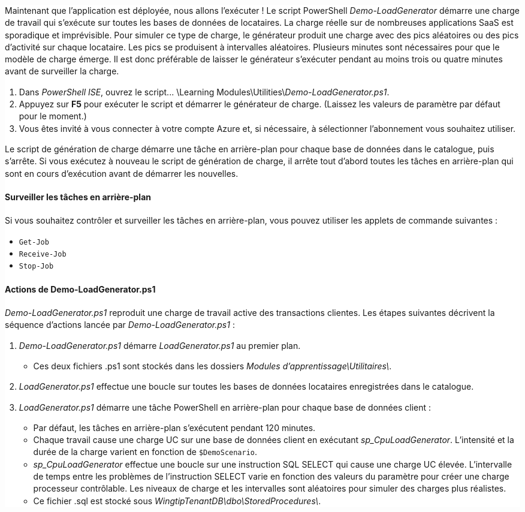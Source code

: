 Maintenant que l’application est déployée, nous allons l’exécuter !
Le script PowerShell *Demo-LoadGenerator* démarre une charge de travail qui s’exécute sur toutes les bases de données de locataires.
La charge réelle sur de nombreuses applications SaaS est sporadique et imprévisible.
Pour simuler ce type de charge, le générateur produit une charge avec des pics aléatoires ou des pics d’activité sur chaque locataire.
Les pics se produisent à intervalles aléatoires.
Plusieurs minutes sont nécessaires pour que le modèle de charge émerge. Il est donc préférable de laisser le générateur s’exécuter pendant au moins trois ou quatre minutes avant de surveiller la charge.

1. Dans *PowerShell ISE*, ouvrez le script... \\Learning Modules\\Utilities\\*Demo-LoadGenerator.ps1*.
1. Appuyez sur **F5** pour exécuter le script et démarrer le générateur de charge. (Laissez les valeurs de paramètre par défaut pour le moment.)
1. Vous êtes invité à vous connecter à votre compte Azure et, si nécessaire, à sélectionner l’abonnement vous souhaitez utiliser.

Le script de génération de charge démarre une tâche en arrière-plan pour chaque base de données dans le catalogue, puis s’arrête.  Si vous exécutez à nouveau le script de génération de charge, il arrête tout d’abord toutes les tâches en arrière-plan qui sont en cours d’exécution avant de démarrer les nouvelles.

#### <a name="monitor-the-background-jobs"></a>Surveiller les tâches en arrière-plan

Si vous souhaitez contrôler et surveiller les tâches en arrière-plan, vous pouvez utiliser les applets de commande suivantes :

- `Get-Job`
- `Receive-Job`
- `Stop-Job`

#### <a name="demo-loadgeneratorps1-actions"></a>Actions de Demo-LoadGenerator.ps1

*Demo-LoadGenerator.ps1* reproduit une charge de travail active des transactions clientes. Les étapes suivantes décrivent la séquence d’actions lancée par *Demo-LoadGenerator.ps1* :

1. *Demo-LoadGenerator.ps1* démarre *LoadGenerator.ps1* au premier plan.
    - Ces deux fichiers .ps1 sont stockés dans les dossiers *Modules d’apprentissage\\Utilitaires\\*.

1. *LoadGenerator.ps1* effectue une boucle sur toutes les bases de données locataires enregistrées dans le catalogue.

1. *LoadGenerator.ps1* démarre une tâche PowerShell en arrière-plan pour chaque base de données client : 
    - Par défaut, les tâches en arrière-plan s’exécutent pendant 120 minutes.
    - Chaque travail cause une charge UC sur une base de données client en exécutant *sp_CpuLoadGenerator*.  L’intensité et la durée de la charge varient en fonction de `$DemoScenario`. 
    - *sp_CpuLoadGenerator* effectue une boucle sur une instruction SQL SELECT qui cause une charge UC élevée. L’intervalle de temps entre les problèmes de l’instruction SELECT varie en fonction des valeurs du paramètre pour créer une charge processeur contrôlable. Les niveaux de charge et les intervalles sont aléatoires pour simuler des charges plus réalistes.
    - Ce fichier .sql est stocké sous *WingtipTenantDB\\dbo\\StoredProcedures\\*.
